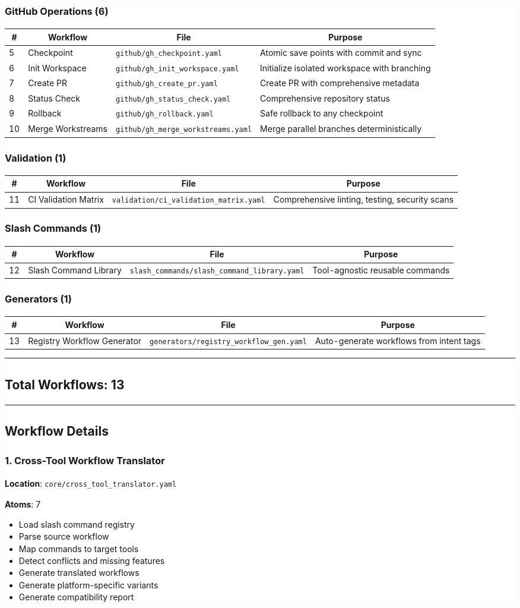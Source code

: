 ### GitHub Operations (6)

| # | Workflow | File | Purpose |
|---|----------|------|---------|
| 5 | Checkpoint | `github/gh_checkpoint.yaml` | Atomic save points with commit and sync |
| 6 | Init Workspace | `github/gh_init_workspace.yaml` | Initialize isolated workspace with branching |
| 7 | Create PR | `github/gh_create_pr.yaml` | Create PR with comprehensive metadata |
| 8 | Status Check | `github/gh_status_check.yaml` | Comprehensive repository status |
| 9 | Rollback | `github/gh_rollback.yaml` | Safe rollback to any checkpoint |
| 10 | Merge Workstreams | `github/gh_merge_workstreams.yaml` | Merge parallel branches deterministically |

### Validation (1)

| # | Workflow | File | Purpose |
|---|----------|------|---------|
| 11 | CI Validation Matrix | `validation/ci_validation_matrix.yaml` | Comprehensive linting, testing, security scans |

### Slash Commands (1)

| # | Workflow | File | Purpose |
|---|----------|------|---------|
| 12 | Slash Command Library | `slash_commands/slash_command_library.yaml` | Tool-agnostic reusable commands |

### Generators (1)

| # | Workflow | File | Purpose |
|---|----------|------|---------|
| 13 | Registry Workflow Generator | `generators/registry_workflow_gen.yaml` | Auto-generate workflows from intent tags |

---

## Total Workflows: 13

---

## Workflow Details

### 1. Cross-Tool Workflow Translator

**Location**: `core/cross_tool_translator.yaml`

**Atoms**: 7
- Load slash command registry
- Parse source workflow
- Map commands to target tools
- Detect conflicts and missing features
- Generate translated workflows
- Generate platform-specific variants
- Generate compatibility report
